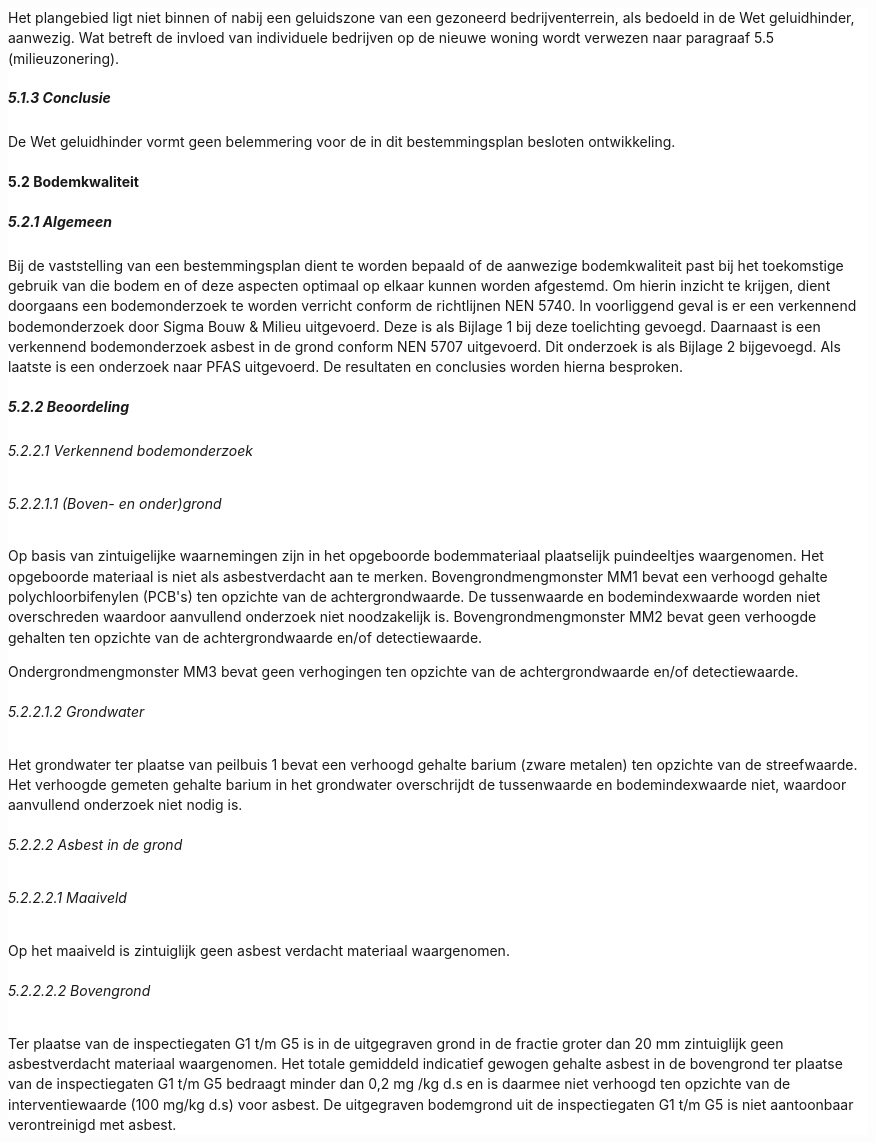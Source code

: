 Het plangebied ligt niet binnen of nabij een geluidszone van een gezoneerd bedrijventerrein, als bedoeld in de Wet geluidhinder, aanwezig. Wat betreft de invloed van individuele bedrijven op de nieuwe woning wordt verwezen naar paragraaf 5\.5 (milieuzonering).

##### 5\.1\.3 Conclusie

De Wet geluidhinder vormt geen belemmering voor de in dit bestemmingsplan besloten ontwikkeling.

#### 5\.2 Bodemkwaliteit

##### 5\.2\.1 Algemeen

Bij de vaststelling van een bestemmingsplan dient te worden bepaald of de aanwezige bodemkwaliteit past bij het toekomstige gebruik van die bodem en of deze aspecten optimaal op elkaar kunnen worden afgestemd. Om hierin inzicht te krijgen, dient doorgaans een bodemonderzoek te worden verricht conform de richtlijnen NEN 5740\. In voorliggend geval is er een verkennend bodemonderzoek door Sigma Bouw \& Milieu uitgevoerd. Deze is als Bijlage 1 bij deze toelichting gevoegd. Daarnaast is een verkennend bodemonderzoek asbest in de grond conform NEN 5707 uitgevoerd. Dit onderzoek is als Bijlage 2 bijgevoegd. Als laatste is een onderzoek naar PFAS uitgevoerd. De resultaten en conclusies worden hierna besproken.

##### 5\.2\.2 Beoordeling

###### 5\.2\.2\.1 Verkennend bodemonderzoek

###### 5\.2\.2\.1\.1 (Boven\- en onder)grond

Op basis van zintuigelijke waarnemingen zijn in het opgeboorde bodemmateriaal plaatselijk puindeeltjes waargenomen. Het opgeboorde materiaal is niet als asbestverdacht aan te merken. Bovengrondmengmonster MM1 bevat een verhoogd gehalte polychloorbifenylen (PCB's) ten opzichte van de achtergrondwaarde. De tussenwaarde en bodemindexwaarde worden niet overschreden waardoor aanvullend onderzoek niet noodzakelijk is. Bovengrondmengmonster MM2 bevat geen verhoogde gehalten ten opzichte van de achtergrondwaarde en/of detectiewaarde.

Ondergrondmengmonster MM3 bevat geen verhogingen ten opzichte van de achtergrondwaarde en/of detectiewaarde.

###### 5\.2\.2\.1\.2 Grondwater

Het grondwater ter plaatse van peilbuis 1 bevat een verhoogd gehalte barium (zware metalen) ten opzichte van de streefwaarde. Het verhoogde gemeten gehalte barium in het grondwater overschrijdt de tussenwaarde en bodemindexwaarde niet, waardoor aanvullend onderzoek niet nodig is.

###### 5\.2\.2\.2 Asbest in de grond

###### 5\.2\.2\.2\.1 Maaiveld

Op het maaiveld is zintuiglijk geen asbest verdacht materiaal waargenomen.

###### 5\.2\.2\.2\.2 Bovengrond

Ter plaatse van de inspectiegaten G1 t/m G5 is in de uitgegraven grond in de fractie groter dan 20 mm zintuiglijk geen asbestverdacht materiaal waargenomen. Het totale gemiddeld indicatief gewogen gehalte asbest in de bovengrond ter plaatse van de inspectiegaten G1 t/m G5 bedraagt minder dan 0,2 mg /kg d.s en is daarmee niet verhoogd ten opzichte van de interventiewaarde (100 mg/kg d.s) voor asbest. De uitgegraven bodemgrond uit de inspectiegaten G1 t/m G5 is niet aantoonbaar verontreinigd met asbest.
